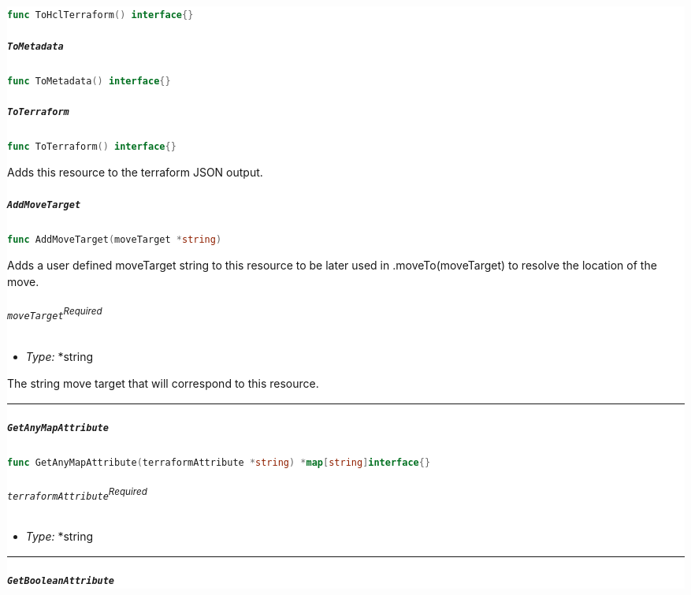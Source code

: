 ```go
func ToHclTerraform() interface{}
```

##### `ToMetadata` <a name="ToMetadata" id="@cdktf/provider-datadog.orgConnection.OrgConnection.toMetadata"></a>

```go
func ToMetadata() interface{}
```

##### `ToTerraform` <a name="ToTerraform" id="@cdktf/provider-datadog.orgConnection.OrgConnection.toTerraform"></a>

```go
func ToTerraform() interface{}
```

Adds this resource to the terraform JSON output.

##### `AddMoveTarget` <a name="AddMoveTarget" id="@cdktf/provider-datadog.orgConnection.OrgConnection.addMoveTarget"></a>

```go
func AddMoveTarget(moveTarget *string)
```

Adds a user defined moveTarget string to this resource to be later used in .moveTo(moveTarget) to resolve the location of the move.

###### `moveTarget`<sup>Required</sup> <a name="moveTarget" id="@cdktf/provider-datadog.orgConnection.OrgConnection.addMoveTarget.parameter.moveTarget"></a>

- *Type:* *string

The string move target that will correspond to this resource.

---

##### `GetAnyMapAttribute` <a name="GetAnyMapAttribute" id="@cdktf/provider-datadog.orgConnection.OrgConnection.getAnyMapAttribute"></a>

```go
func GetAnyMapAttribute(terraformAttribute *string) *map[string]interface{}
```

###### `terraformAttribute`<sup>Required</sup> <a name="terraformAttribute" id="@cdktf/provider-datadog.orgConnection.OrgConnection.getAnyMapAttribute.parameter.terraformAttribute"></a>

- *Type:* *string

---

##### `GetBooleanAttribute` <a name="GetBooleanAttribute" id="@cdktf/provider-datadog.orgConnection.OrgConnection.getBooleanAttribute"></a>
